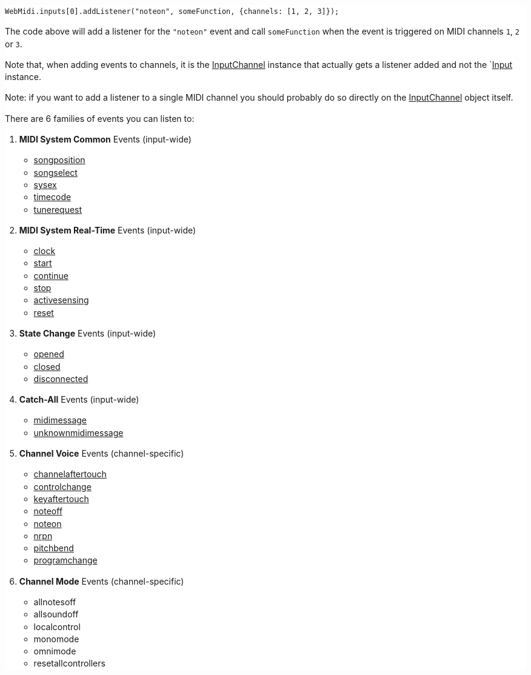 ```
WebMidi.inputs[0].addListener("noteon", someFunction, {channels: [1, 2, 3]});
```

The code above will add a listener for the `"noteon"` event and call `someFunction` when the
event is triggered on MIDI channels `1`, `2` or `3`.

Note that, when adding events to channels, it is the [InputChannel](#InputChannel) instance that
actually gets a listener added and not the `[Input](#Input) instance.

Note: if you want to add a listener to a single MIDI channel you should probably do so directly
on the [InputChannel](#InputChannel) object itself.

There are 6 families of events you can listen to:

1. **MIDI System Common** Events (input-wide)

   * [songposition](Input#event:songposition)
   * [songselect](Input#event:songselect)
   * [sysex](Input#event:sysex)
   * [timecode](Input#event:timecode)
   * [tunerequest](Input#event:tunerequest)

2. **MIDI System Real-Time** Events (input-wide)

   * [clock](Input#event:clock)
   * [start](Input#event:start)
   * [continue](Input#event:continue)
   * [stop](Input#event:stop)
   * [activesensing](Input#event:activesensing)
   * [reset](Input#event:reset)

3. **State Change** Events (input-wide)

   * [opened](#Input+event_opened)
   * [closed](#Input+event_closed)
   * [disconnected](#Input+event_disconnected)

4. **Catch-All** Events (input-wide)

   * [midimessage](#Input+event_midimessage)
   * [unknownmidimessage](Input#event:unknownmidimessage)

5. **Channel Voice** Events (channel-specific)

   * [channelaftertouch](#InputChannel+event_channelaftertouch)
   * [controlchange](#InputChannel+event_controlchange)
   * [keyaftertouch](#InputChannel+event_keyaftertouch)
   * [noteoff](#InputChannel+event_noteoff)
   * [noteon](#InputChannel+event_noteon)
   * [nrpn](InputChannel#event:nrpn)
   * [pitchbend](#InputChannel+event_pitchbend)
   * [programchange](#InputChannel+event_programchange)

6. **Channel Mode** Events (channel-specific)

   * allnotesoff
   * allsoundoff
   * localcontrol
   * monomode
   * omnimode
   * resetallcontrollers
